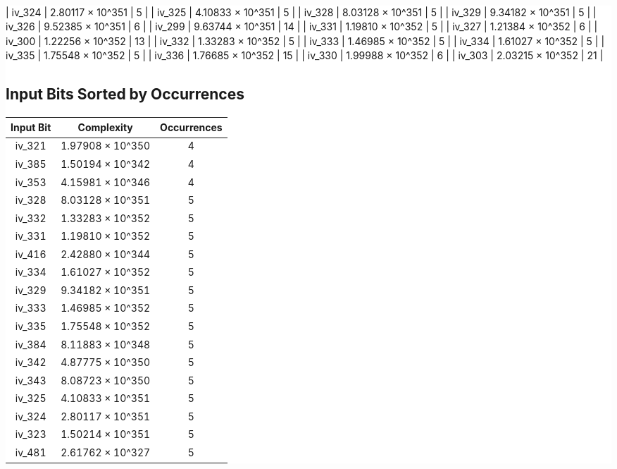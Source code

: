 | iv_324 | 2.80117 × 10^351 | 5 |
| iv_325 | 4.10833 × 10^351 | 5 |
| iv_328 | 8.03128 × 10^351 | 5 |
| iv_329 | 9.34182 × 10^351 | 5 |
| iv_326 | 9.52385 × 10^351 | 6 |
| iv_299 | 9.63744 × 10^351 | 14 |
| iv_331 | 1.19810 × 10^352 | 5 |
| iv_327 | 1.21384 × 10^352 | 6 |
| iv_300 | 1.22256 × 10^352 | 13 |
| iv_332 | 1.33283 × 10^352 | 5 |
| iv_333 | 1.46985 × 10^352 | 5 |
| iv_334 | 1.61027 × 10^352 | 5 |
| iv_335 | 1.75548 × 10^352 | 5 |
| iv_336 | 1.76685 × 10^352 | 15 |
| iv_330 | 1.99988 × 10^352 | 6 |
| iv_303 | 2.03215 × 10^352 | 21 |

## Input Bits Sorted by Occurrences

| Input Bit | Complexity | Occurrences |
|:---------:|:----------:|:-----------:|
| iv_321 | 1.97908 × 10^350 | 4 |
| iv_385 | 1.50194 × 10^342 | 4 |
| iv_353 | 4.15981 × 10^346 | 4 |
| iv_328 | 8.03128 × 10^351 | 5 |
| iv_332 | 1.33283 × 10^352 | 5 |
| iv_331 | 1.19810 × 10^352 | 5 |
| iv_416 | 2.42880 × 10^344 | 5 |
| iv_334 | 1.61027 × 10^352 | 5 |
| iv_329 | 9.34182 × 10^351 | 5 |
| iv_333 | 1.46985 × 10^352 | 5 |
| iv_335 | 1.75548 × 10^352 | 5 |
| iv_384 | 8.11883 × 10^348 | 5 |
| iv_342 | 4.87775 × 10^350 | 5 |
| iv_343 | 8.08723 × 10^350 | 5 |
| iv_325 | 4.10833 × 10^351 | 5 |
| iv_324 | 2.80117 × 10^351 | 5 |
| iv_323 | 1.50214 × 10^351 | 5 |
| iv_481 | 2.61762 × 10^327 | 5 |